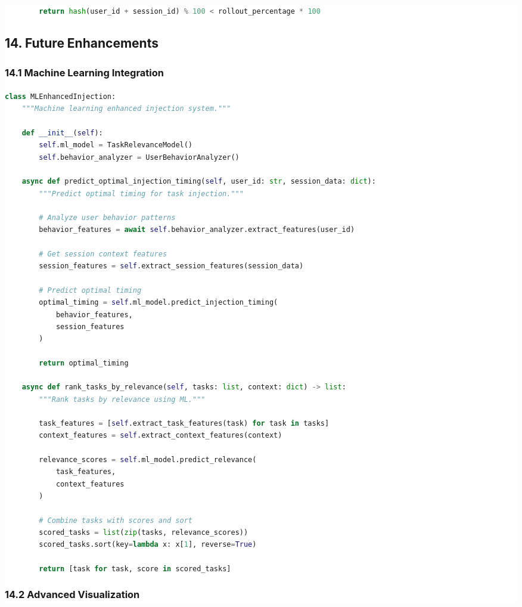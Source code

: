```python
        return hash(user_id + session_id) % 100 < rollout_percentage * 100
```

## 14. Future Enhancements

### 14.1 Machine Learning Integration

```python
class MLEnhancedInjection:
    """Machine learning enhanced injection system."""
    
    def __init__(self):
        self.ml_model = TaskRelevanceModel()
        self.behavior_analyzer = UserBehaviorAnalyzer()
    
    async def predict_optimal_injection_timing(self, user_id: str, session_data: dict):
        """Predict optimal timing for task injection."""
        
        # Analyze user behavior patterns
        behavior_features = await self.behavior_analyzer.extract_features(user_id)
        
        # Get session context features
        session_features = self.extract_session_features(session_data)
        
        # Predict optimal timing
        optimal_timing = self.ml_model.predict_injection_timing(
            behavior_features,
            session_features
        )
        
        return optimal_timing
    
    async def rank_tasks_by_relevance(self, tasks: list, context: dict) -> list:
        """Rank tasks by relevance using ML."""
        
        task_features = [self.extract_task_features(task) for task in tasks]
        context_features = self.extract_context_features(context)
        
        relevance_scores = self.ml_model.predict_relevance(
            task_features,
            context_features
        )
        
        # Combine tasks with scores and sort
        scored_tasks = list(zip(tasks, relevance_scores))
        scored_tasks.sort(key=lambda x: x[1], reverse=True)
        
        return [task for task, score in scored_tasks]
```

### 14.2 Advanced Visualization
